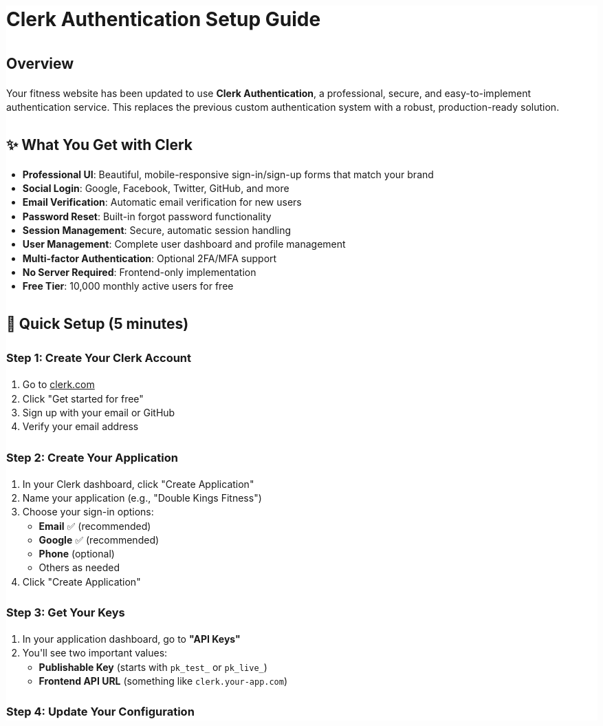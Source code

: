 # Clerk Authentication Setup Guide

## Overview

Your fitness website has been updated to use **Clerk Authentication**, a professional, secure, and easy-to-implement authentication service. This replaces the previous custom authentication system with a robust, production-ready solution.

## ✨ What You Get with Clerk

- **Professional UI**: Beautiful, mobile-responsive sign-in/sign-up forms that match your brand
- **Social Login**: Google, Facebook, Twitter, GitHub, and more
- **Email Verification**: Automatic email verification for new users
- **Password Reset**: Built-in forgot password functionality
- **Session Management**: Secure, automatic session handling
- **User Management**: Complete user dashboard and profile management
- **Multi-factor Authentication**: Optional 2FA/MFA support
- **No Server Required**: Frontend-only implementation
- **Free Tier**: 10,000 monthly active users for free

## 🚀 Quick Setup (5 minutes)

### Step 1: Create Your Clerk Account

1. Go to [clerk.com](https://clerk.com)
2. Click "Get started for free"
3. Sign up with your email or GitHub
4. Verify your email address

### Step 2: Create Your Application

1. In your Clerk dashboard, click "Create Application"
2. Name your application (e.g., "Double Kings Fitness")
3. Choose your sign-in options:
   - **Email** ✅ (recommended)
   - **Google** ✅ (recommended)
   - **Phone** (optional)
   - Others as needed
4. Click "Create Application"

### Step 3: Get Your Keys

1. In your application dashboard, go to **"API Keys"**
2. You'll see two important values:
   - **Publishable Key** (starts with `pk_test_` or `pk_live_`)
   - **Frontend API URL** (something like `clerk.your-app.com`)

### Step 4: Update Your Configuration
